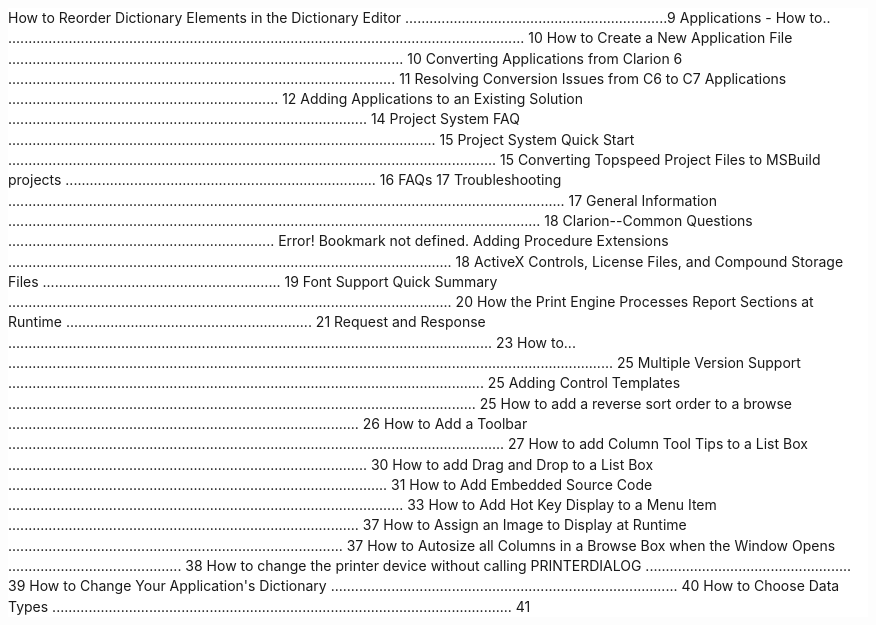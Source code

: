 How to Reorder Dictionary Elements in the Dictionary Editor .................................................................9 
Applications - How to.. ................................................................................................................................ 10 
How to Create a New Application File .................................................................................................. 10 
Converting Applications from Clarion 6 ................................................................................................ 11 
Resolving Conversion Issues from C6 to C7 Applications ................................................................... 12 
Adding Applications to an Existing Solution ......................................................................................... 14 
Project System FAQ .......................................................................................................... 15 
Project System Quick Start ......................................................................................................................... 15 
Converting Topspeed Project Files to MSBuild projects ............................................................................. 16 
FAQs 
17 
Troubleshooting .......................................................................................................................................... 17 
General Information .................................................................................................................................... 18 
Clarion--Common Questions .................................................................. Error! Bookmark not defined. 
Adding Procedure Extensions .............................................................................................................. 18 
ActiveX Controls, License Files, and Compound Storage Files ........................................................... 19 
Font Support Quick Summary .............................................................................................................. 20 
How the Print Engine Processes Report Sections at Runtime ............................................................. 21 
Request and Response ........................................................................................................................ 23 
How to... ...................................................................................................................................................... 25 
Multiple Version Support ...................................................................................................................... 25 
Adding Control Templates .................................................................................................................... 25 
How to add a reverse sort order to a browse ....................................................................................... 26 
How to Add a Toolbar ........................................................................................................................... 27 
How to add Column Tool Tips to a List Box ......................................................................................... 30 
How to add Drag and Drop to a List Box .............................................................................................. 31 
How to Add Embedded Source Code .................................................................................................. 33 
How to Add Hot Key Display to a Menu Item ....................................................................................... 37 
How to Assign an Image to Display at Runtime ................................................................................... 37 
How to Autosize all Columns in a Browse Box when the Window Opens ........................................... 38 
How to change the printer device without calling PRINTERDIALOG ................................................... 39 
How to Change Your Application's Dictionary ...................................................................................... 40 
How to Choose Data Types .................................................................................................................. 41 